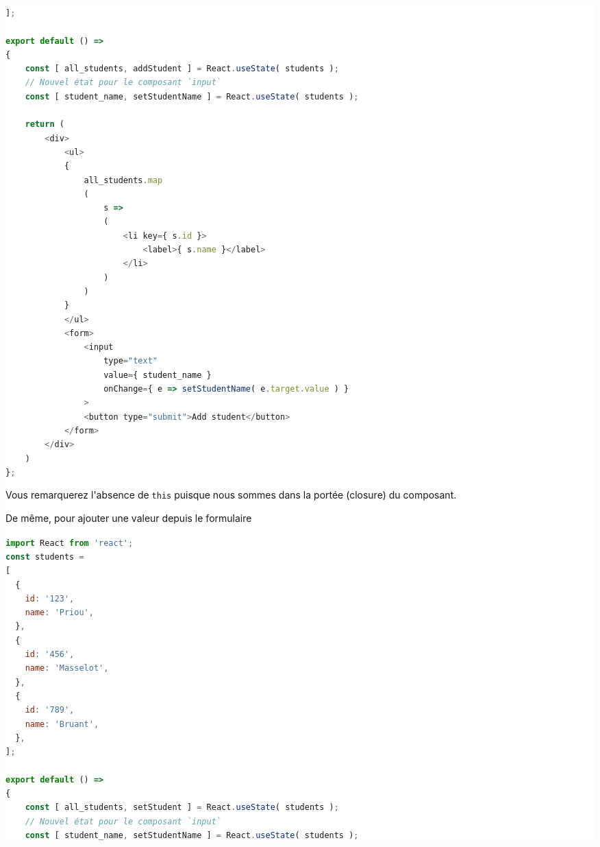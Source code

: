 ```js
];

export default () => 
{
    const [ all_students, addStudent ] = React.useState( students );
    // Nouvel état pour le composant `input`
    const [ student_name, setStudentName ] = React.useState( students );

    return (
        <div>
            <ul>
            {
                all_students.map
                (
                    s => 
                    (
                        <li key={ s.id }>
                            <label>{ s.name }</label>
                        </li>
                    )
                )
            }
            </ul>
            <form>
                <input
                    type="text"
                    value={ student_name }
                    onChange={ e => setStudentName( e.target.value ) }
                >
                <button type="submit">Add student</button>
            </form>
        </div>
    )
};
```

Vous remarquerez l'absence de `this` puisque nous sommes dans la portée (closure) du composant.

De même, pour ajouter une valeur depuis le formulaire

```js
import React from 'react';
const students = 
[
  {
    id: '123',
    name: 'Priou',
  },
  {
    id: '456',
    name: 'Masselot',
  },
  {
    id: '789',
    name: 'Bruant',
  },
];

export default () => 
{
    const [ all_students, setStudent ] = React.useState( students );
    // Nouvel état pour le composant `input`
    const [ student_name, setStudentName ] = React.useState( students );

```